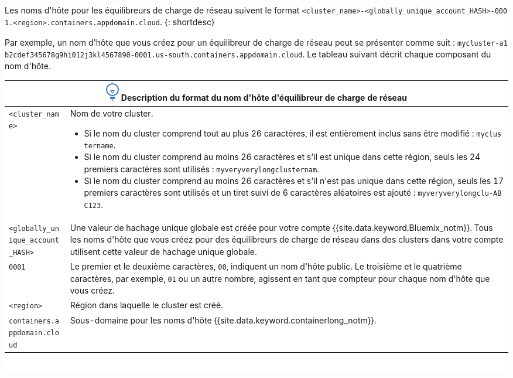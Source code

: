 Les noms d'hôte pour les équilibreurs de charge de réseau suivent le format `<cluster_name>-<globally_unique_account_HASH>-0001.<region>.containers.appdomain.cloud`.
{: shortdesc}

Par exemple, un nom d'hôte que vous créez pour un équilibreur de charge de réseau peut se présenter comme suit : `mycluster-a1b2cdef345678g9hi012j3kl4567890-0001.us-south.containers.appdomain.cloud`. Le tableau suivant décrit chaque composant du nom d'hôte.

<table>
<thead>
<th colspan=2><img src="images/idea.png" alt="Icône Idée"/> Description du format du nom d'hôte d'équilibreur de charge de réseau</th>
</thead>
<tbody>
<tr>
<td><code>&lt;cluster_name&gt;</code></td>
<td>Nom de votre cluster.
<ul><li>Si le nom du cluster comprend tout au plus 26 caractères, il est entièrement inclus sans être modifié : <code>myclustername</code>.</li>
<li>Si le nom du cluster comprend au moins 26 caractères et s'il est unique dans cette région, seuls les 24 premiers caractères sont utilisés : <code>myveryverylongclusternam</code>.</li>
<li>Si le nom du cluster comprend au moins 26 caractères et s'il n'est pas unique dans cette région, seuls les 17 premiers caractères sont utilisés et un tiret suivi de 6 caractères aléatoires est ajouté : <code>myveryverylongclu-ABC123</code>.</li></ul>
</td>
</tr>
<tr>
<td><code>&lt;globally_unique_account_HASH&gt;</code></td>
<td>Une valeur de hachage unique globale est créée pour votre compte {{site.data.keyword.Bluemix_notm}}. Tous les noms d'hôte que vous créez pour des équilibreurs de charge de réseau dans des clusters dans votre compte utilisent cette valeur de hachage unique globale.</td>
</tr>
<tr>
<td><code>0001</code></td>
<td>
Le premier et le deuxième caractères, <code>00</code>, indiquent un nom d'hôte public. Le troisième et le quatrième caractères, par exemple, <code>01</code> ou un autre nombre, agissent en tant que compteur pour chaque nom d'hôte que vous créez.</td>
</tr>
<tr>
<td><code>&lt;region&gt;</code></td>
<td>Région dans laquelle le cluster est créé.</td>
</tr>
<tr>
<td><code>containers.appdomain.cloud</code></td>
<td>Sous-domaine pour les noms d'hôte {{site.data.keyword.containerlong_notm}}.</td>
</tr>
</tbody>
</table>

</br>
